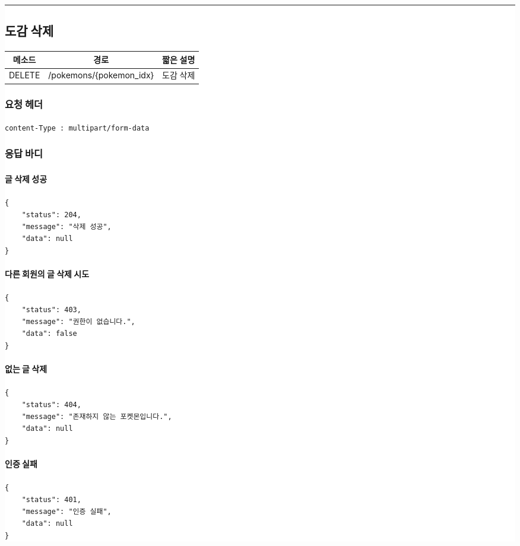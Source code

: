

---

## 도감 삭제

| 메소드 | 경로                    | 짧은 설명 |
| ------ | ----------------------- | --------- |
| DELETE | /pokemons/{pokemon_idx} | 도감 삭제 |

### 요청 헤더

```
content-Type : multipart/form-data
```



### 응답 바디

#### 글 삭제 성공

```
{
    "status": 204,
    "message": "삭제 성공",
    "data": null
}
```

#### 다른 회원의 글 삭제 시도

```
{
    "status": 403,
    "message": "권한이 없습니다.",
    "data": false
}
```

#### 없는 글 삭제

```
{
    "status": 404,
    "message": "존재하지 않는 포켓몬입니다.",
    "data": null
}
```

#### 인증 실패

```
{
    "status": 401,
    "message": "인증 실패",
    "data": null
}
```
